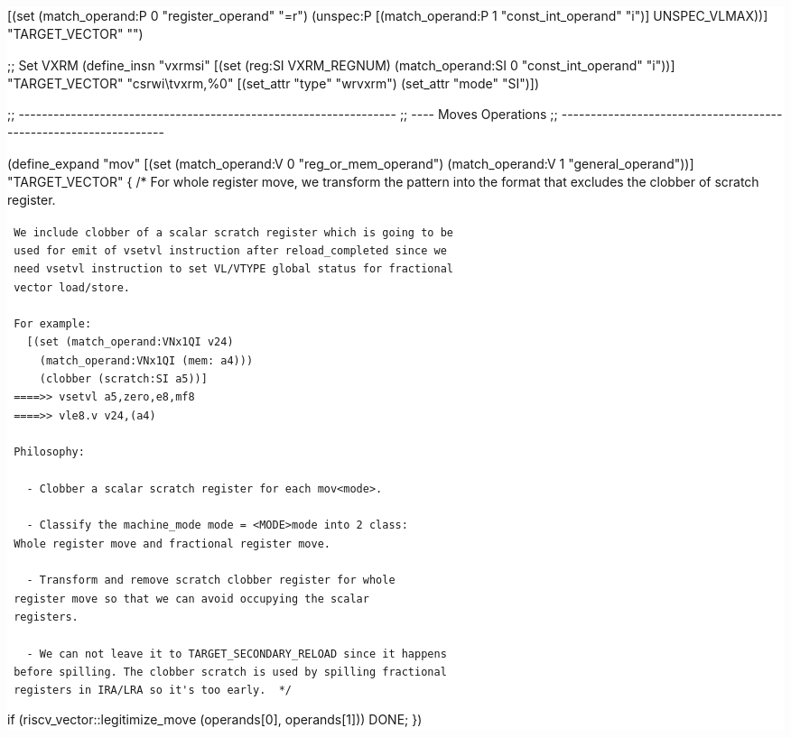   [(set (match_operand:P 0 "register_operand" "=r")
	(unspec:P [(match_operand:P 1 "const_int_operand" "i")] UNSPEC_VLMAX))]
  "TARGET_VECTOR"
  "")

;; Set VXRM
(define_insn "vxrmsi"
  [(set (reg:SI VXRM_REGNUM)
	(match_operand:SI 0 "const_int_operand" "i"))]
  "TARGET_VECTOR"
  "csrwi\tvxrm,%0"
  [(set_attr "type" "wrvxrm")
   (set_attr "mode" "SI")])

;; -----------------------------------------------------------------
;; ---- Moves Operations
;; -----------------------------------------------------------------

(define_expand "mov<mode>"
  [(set (match_operand:V 0 "reg_or_mem_operand")
	(match_operand:V 1 "general_operand"))]
  "TARGET_VECTOR"
{
  /* For whole register move, we transform the pattern into the format
     that excludes the clobber of scratch register.

     We include clobber of a scalar scratch register which is going to be
     used for emit of vsetvl instruction after reload_completed since we
     need vsetvl instruction to set VL/VTYPE global status for fractional
     vector load/store.

     For example:
       [(set (match_operand:VNx1QI v24)
	     (match_operand:VNx1QI (mem: a4)))
	     (clobber (scratch:SI a5))]
     ====>> vsetvl a5,zero,e8,mf8
     ====>> vle8.v v24,(a4)

     Philosophy:

       - Clobber a scalar scratch register for each mov<mode>.

       - Classify the machine_mode mode = <MODE>mode into 2 class:
	 Whole register move and fractional register move.

       - Transform and remove scratch clobber register for whole
	 register move so that we can avoid occupying the scalar
	 registers.

       - We can not leave it to TARGET_SECONDARY_RELOAD since it happens
	 before spilling. The clobber scratch is used by spilling fractional
	 registers in IRA/LRA so it's too early.  */

  if (riscv_vector::legitimize_move (operands[0], operands[1]))
    DONE;
})
